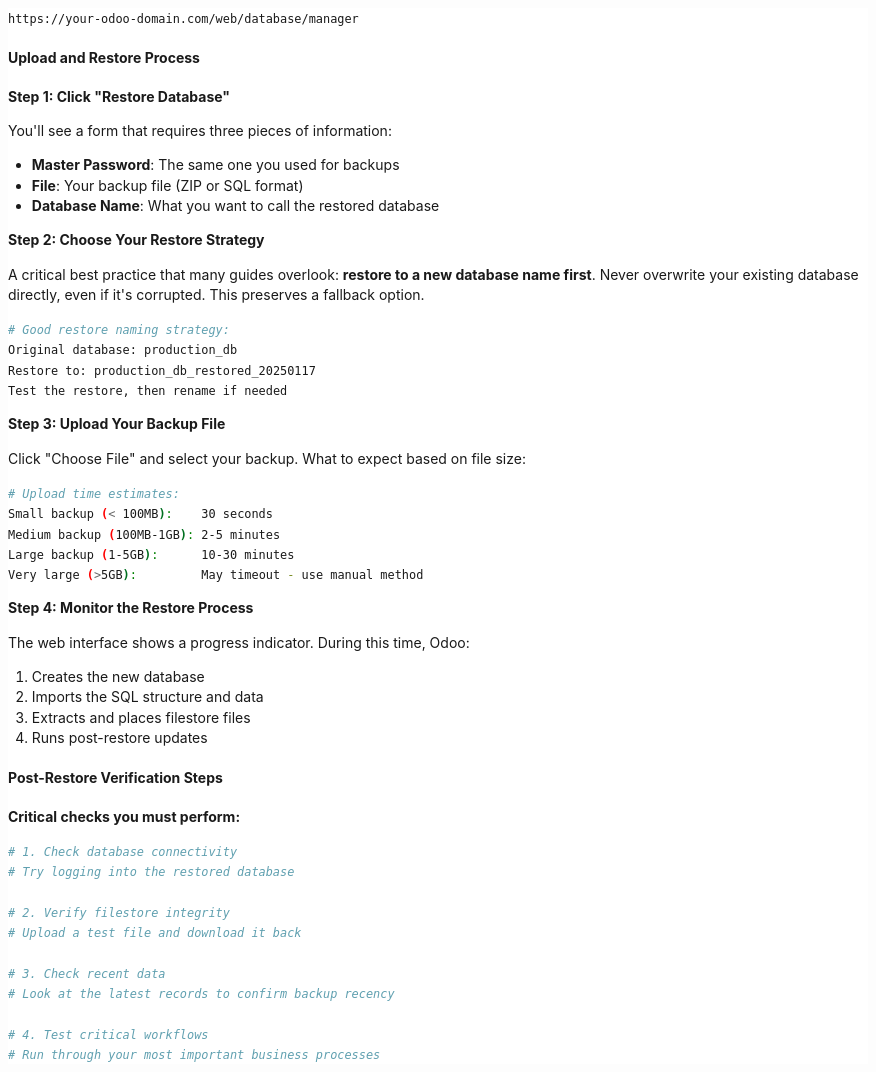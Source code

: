 ```
https://your-odoo-domain.com/web/database/manager
```

#### Upload and Restore Process

**Step 1: Click "Restore Database"**

You'll see a form that requires three pieces of information:
- **Master Password**: The same one you used for backups
- **File**: Your backup file (ZIP or SQL format)
- **Database Name**: What you want to call the restored database

**Step 2: Choose Your Restore Strategy**

A critical best practice that many guides overlook: **restore to a new database name first**. Never overwrite your existing database directly, even if it's corrupted. This preserves a fallback option.

```bash
# Good restore naming strategy:
Original database: production_db
Restore to: production_db_restored_20250117
Test the restore, then rename if needed
```

**Step 3: Upload Your Backup File**

Click "Choose File" and select your backup. What to expect based on file size:

```bash
# Upload time estimates:
Small backup (< 100MB):    30 seconds
Medium backup (100MB-1GB): 2-5 minutes
Large backup (1-5GB):      10-30 minutes
Very large (>5GB):         May timeout - use manual method
```

**Step 4: Monitor the Restore Process**

The web interface shows a progress indicator. During this time, Odoo:
1. Creates the new database
2. Imports the SQL structure and data
3. Extracts and places filestore files
4. Runs post-restore updates

#### Post-Restore Verification Steps

**Critical checks you must perform:**

```bash
# 1. Check database connectivity
# Try logging into the restored database

# 2. Verify filestore integrity
# Upload a test file and download it back

# 3. Check recent data
# Look at the latest records to confirm backup recency

# 4. Test critical workflows
# Run through your most important business processes
```
